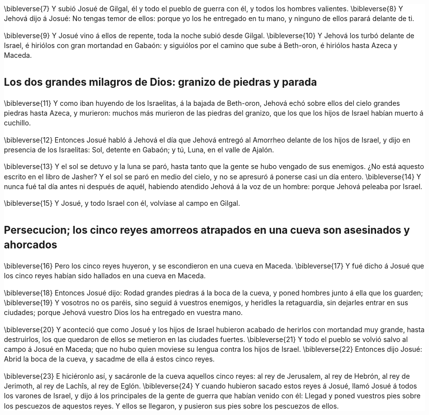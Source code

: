  
\bibleverse{7} Y subió Josué de Gilgal, él y todo el pueblo de guerra con él, y todos los hombres valientes. 
\bibleverse{8} Y Jehová dijo á Josué: No tengas temor de ellos: porque yo los he entregado en tu mano, y ninguno de ellos parará delante de ti.

 
\bibleverse{9} Y Josué vino á ellos de repente, toda la noche subió desde Gilgal. 
\bibleverse{10} Y Jehová los turbó delante de Israel, é hiriólos con gran mortandad en Gabaón: y siguiólos por el camino que sube á Beth-oron, é hiriólos hasta Azeca y Maceda.

## Los dos grandes milagros de Dios: granizo de piedras y parada
 
\bibleverse{11} Y como iban huyendo de los Israelitas, á la bajada de Beth-oron, Jehová echó sobre ellos del cielo grandes piedras hasta Azeca, y murieron: muchos más murieron de las piedras del granizo, que los que los hijos de Israel habían muerto á cuchillo.

 
\bibleverse{12} Entonces Josué habló á Jehová el día que Jehová entregó al Amorrheo delante de los hijos de Israel, y dijo en presencia de los Israelitas: Sol, detente en Gabaón; y tú, Luna, en el valle de Ajalón.

 
\bibleverse{13} Y el sol se detuvo y la luna se paró, hasta tanto que la gente se hubo vengado de sus enemigos. ¿No está aquesto escrito en el libro de Jasher? Y el sol se paró en medio del cielo, y no se apresuró á ponerse casi un día entero. 
\bibleverse{14} Y nunca fué tal día antes ni después de aquél, habiendo atendido Jehová á la voz de un hombre: porque Jehová peleaba por Israel.

 
\bibleverse{15} Y Josué, y todo Israel con él, volvíase al campo en Gilgal.

## Persecucion; los cinco reyes amorreos atrapados en una cueva son asesinados y ahorcados
 
\bibleverse{16} Pero los cinco reyes huyeron, y se escondieron en una cueva en Maceda. 
\bibleverse{17} Y fué dicho á Josué que los cinco reyes habían sido hallados en una cueva en Maceda.

 
\bibleverse{18} Entonces Josué dijo: Rodad grandes piedras á la boca de la cueva, y poned hombres junto á ella que los guarden; 
\bibleverse{19} Y vosotros no os paréis, sino seguid á vuestros enemigos, y heridles la retaguardia, sin dejarles entrar en sus ciudades; porque Jehová vuestro Dios los ha entregado en vuestra mano.

 
\bibleverse{20} Y aconteció que como Josué y los hijos de Israel hubieron acabado de herirlos con mortandad muy grande, hasta destruirlos, los que quedaron de ellos se metieron en las ciudades fuertes. 
\bibleverse{21} Y todo el pueblo se volvió salvo al campo á Josué en Maceda; que no hubo quien moviese su lengua contra los hijos de Israel. 
\bibleverse{22} Entonces dijo Josué: Abrid la boca de la cueva, y sacadme de ella á estos cinco reyes.

 
\bibleverse{23} E hiciéronlo así, y sacáronle de la cueva aquellos cinco reyes: al rey de Jerusalem, al rey de Hebrón, al rey de Jerimoth, al rey de Lachîs, al rey de Eglón. 
\bibleverse{24} Y cuando hubieron sacado estos reyes á Josué, llamó Josué á todos los varones de Israel, y dijo á los principales de la gente de guerra que habían venido con él: Llegad y poned vuestros pies sobre los pescuezos de aquestos reyes. Y ellos se llegaron, y pusieron sus pies sobre los pescuezos de ellos.
